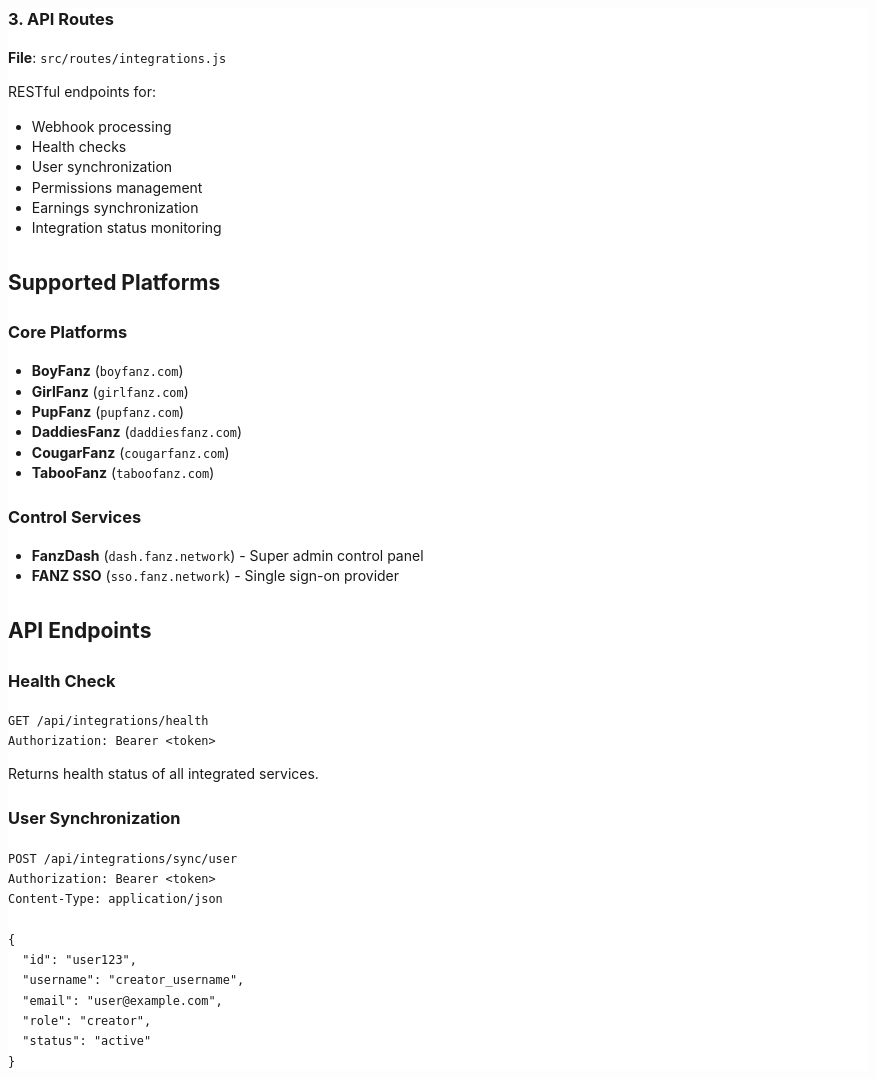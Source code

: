 ### 3. API Routes

**File**: `src/routes/integrations.js`

RESTful endpoints for:
- Webhook processing
- Health checks
- User synchronization
- Permissions management
- Earnings synchronization
- Integration status monitoring

## Supported Platforms

### Core Platforms
- **BoyFanz** (`boyfanz.com`)
- **GirlFanz** (`girlfanz.com`)  
- **PupFanz** (`pupfanz.com`)
- **DaddiesFanz** (`daddiesfanz.com`)
- **CougarFanz** (`cougarfanz.com`)
- **TabooFanz** (`taboofanz.com`)

### Control Services
- **FanzDash** (`dash.fanz.network`) - Super admin control panel
- **FANZ SSO** (`sso.fanz.network`) - Single sign-on provider

## API Endpoints

### Health Check
```http
GET /api/integrations/health
Authorization: Bearer <token>
```

Returns health status of all integrated services.

### User Synchronization
```http
POST /api/integrations/sync/user
Authorization: Bearer <token>
Content-Type: application/json

{
  "id": "user123",
  "username": "creator_username",
  "email": "user@example.com",
  "role": "creator",
  "status": "active"
}
```
